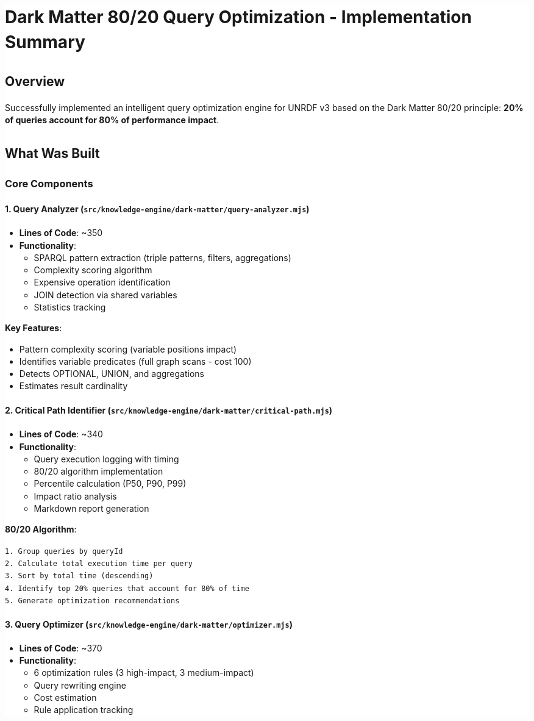 # Dark Matter 80/20 Query Optimization - Implementation Summary

## Overview

Successfully implemented an intelligent query optimization engine for UNRDF v3 based on the Dark Matter 80/20 principle: **20% of queries account for 80% of performance impact**.

## What Was Built

### Core Components

#### 1. Query Analyzer (`src/knowledge-engine/dark-matter/query-analyzer.mjs`)
- **Lines of Code**: ~350
- **Functionality**:
  - SPARQL pattern extraction (triple patterns, filters, aggregations)
  - Complexity scoring algorithm
  - Expensive operation identification
  - JOIN detection via shared variables
  - Statistics tracking

**Key Features**:
- Pattern complexity scoring (variable positions impact)
- Identifies variable predicates (full graph scans - cost 100)
- Detects OPTIONAL, UNION, and aggregations
- Estimates result cardinality

#### 2. Critical Path Identifier (`src/knowledge-engine/dark-matter/critical-path.mjs`)
- **Lines of Code**: ~340
- **Functionality**:
  - Query execution logging with timing
  - 80/20 algorithm implementation
  - Percentile calculation (P50, P90, P99)
  - Impact ratio analysis
  - Markdown report generation

**80/20 Algorithm**:
```
1. Group queries by queryId
2. Calculate total execution time per query
3. Sort by total time (descending)
4. Identify top 20% queries that account for 80% of time
5. Generate optimization recommendations
```

#### 3. Query Optimizer (`src/knowledge-engine/dark-matter/optimizer.mjs`)
- **Lines of Code**: ~370
- **Functionality**:
  - 6 optimization rules (3 high-impact, 3 medium-impact)
  - Query rewriting engine
  - Cost estimation
  - Rule application tracking
